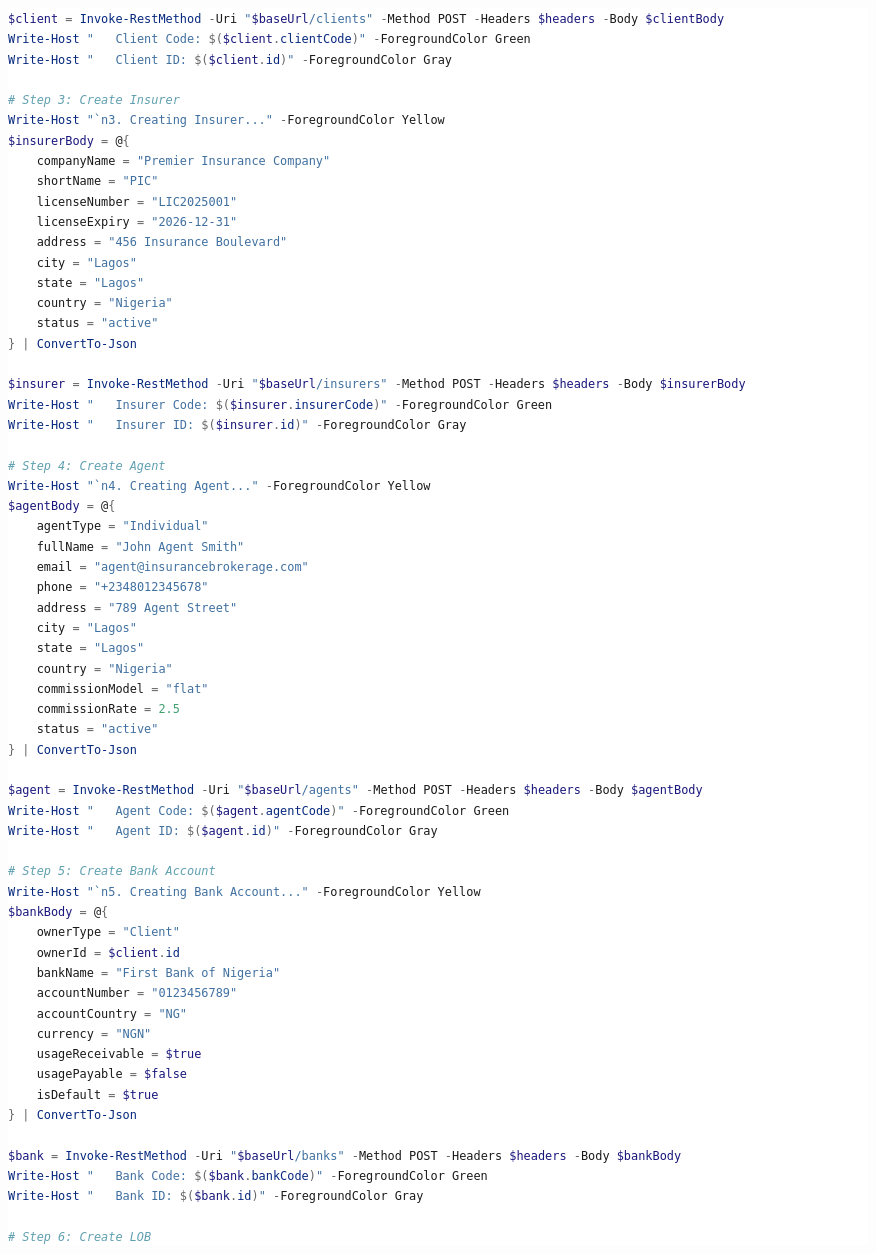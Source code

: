 ```powershell
$client = Invoke-RestMethod -Uri "$baseUrl/clients" -Method POST -Headers $headers -Body $clientBody
Write-Host "   Client Code: $($client.clientCode)" -ForegroundColor Green
Write-Host "   Client ID: $($client.id)" -ForegroundColor Gray

# Step 3: Create Insurer
Write-Host "`n3. Creating Insurer..." -ForegroundColor Yellow
$insurerBody = @{
    companyName = "Premier Insurance Company"
    shortName = "PIC"
    licenseNumber = "LIC2025001"
    licenseExpiry = "2026-12-31"
    address = "456 Insurance Boulevard"
    city = "Lagos"
    state = "Lagos"
    country = "Nigeria"
    status = "active"
} | ConvertTo-Json

$insurer = Invoke-RestMethod -Uri "$baseUrl/insurers" -Method POST -Headers $headers -Body $insurerBody
Write-Host "   Insurer Code: $($insurer.insurerCode)" -ForegroundColor Green
Write-Host "   Insurer ID: $($insurer.id)" -ForegroundColor Gray

# Step 4: Create Agent
Write-Host "`n4. Creating Agent..." -ForegroundColor Yellow
$agentBody = @{
    agentType = "Individual"
    fullName = "John Agent Smith"
    email = "agent@insurancebrokerage.com"
    phone = "+2348012345678"
    address = "789 Agent Street"
    city = "Lagos"
    state = "Lagos"
    country = "Nigeria"
    commissionModel = "flat"
    commissionRate = 2.5
    status = "active"
} | ConvertTo-Json

$agent = Invoke-RestMethod -Uri "$baseUrl/agents" -Method POST -Headers $headers -Body $agentBody
Write-Host "   Agent Code: $($agent.agentCode)" -ForegroundColor Green
Write-Host "   Agent ID: $($agent.id)" -ForegroundColor Gray

# Step 5: Create Bank Account
Write-Host "`n5. Creating Bank Account..." -ForegroundColor Yellow
$bankBody = @{
    ownerType = "Client"
    ownerId = $client.id
    bankName = "First Bank of Nigeria"
    accountNumber = "0123456789"
    accountCountry = "NG"
    currency = "NGN"
    usageReceivable = $true
    usagePayable = $false
    isDefault = $true
} | ConvertTo-Json

$bank = Invoke-RestMethod -Uri "$baseUrl/banks" -Method POST -Headers $headers -Body $bankBody
Write-Host "   Bank Code: $($bank.bankCode)" -ForegroundColor Green
Write-Host "   Bank ID: $($bank.id)" -ForegroundColor Gray

# Step 6: Create LOB
```